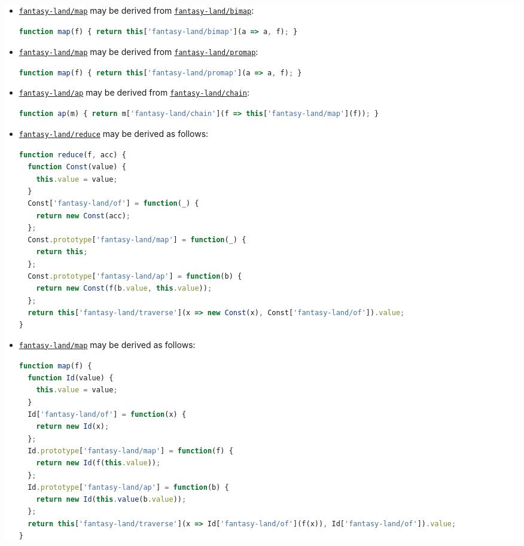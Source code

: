  - [`fantasy-land/map`][] may be derived from [`fantasy-land/bimap`][]:

    ```js
    function map(f) { return this['fantasy-land/bimap'](a => a, f); }
    ```

  - [`fantasy-land/map`][] may be derived from [`fantasy-land/promap`][]:

    ```js
    function map(f) { return this['fantasy-land/promap'](a => a, f); }
    ```

  - [`fantasy-land/ap`][] may be derived from [`fantasy-land/chain`][]:

    ```js
    function ap(m) { return m['fantasy-land/chain'](f => this['fantasy-land/map'](f)); }
    ```

  - [`fantasy-land/reduce`][] may be derived as follows:

    ```js
    function reduce(f, acc) {
      function Const(value) {
        this.value = value;
      }
      Const['fantasy-land/of'] = function(_) {
        return new Const(acc);
      };
      Const.prototype['fantasy-land/map'] = function(_) {
        return this;
      };
      Const.prototype['fantasy-land/ap'] = function(b) {
        return new Const(f(b.value, this.value));
      };
      return this['fantasy-land/traverse'](x => new Const(x), Const['fantasy-land/of']).value;
    }
    ```

  - [`fantasy-land/map`][] may be derived as follows:

    ```js
    function map(f) {
      function Id(value) {
        this.value = value;
      }
      Id['fantasy-land/of'] = function(x) {
        return new Id(x);
      };
      Id.prototype['fantasy-land/map'] = function(f) {
        return new Id(f(this.value));
      };
      Id.prototype['fantasy-land/ap'] = function(b) {
        return new Id(this.value(b.value));
      };
      return this['fantasy-land/traverse'](x => Id['fantasy-land/of'](f(x)), Id['fantasy-land/of']).value;
    }
    ```


[`fantasy-land/ap`]: #ap-method
[`fantasy-land/bimap`]: #bimap-method
[`fantasy-land/chain`]: #chain-method
[`fantasy-land/concat`]: #concat-method
[`fantasy-land/equals`]: #equals-method
[`fantasy-land/filter`]: #filter-method
[`fantasy-land/lte`]: #lte-method
[`fantasy-land/map`]: #map-method
[`fantasy-land/of`]: #of-method
[`fantasy-land/promap`]: #promap-method
[`fantasy-land/reduce`]: #reduce-method
[`fantasy-land/zero`]: #zero-method